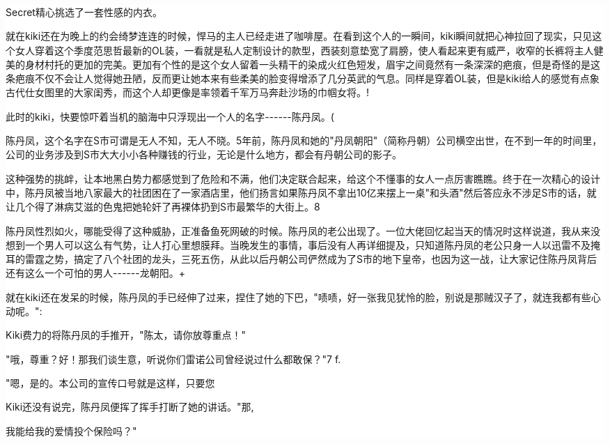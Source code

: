 Secret精心挑选了一套性感的内衣。







就在kiki还在为晚上的约会绮梦连连的时候，悍马的主人已经走进了咖啡屋。在看到这个人的一瞬间，kiki瞬间就把心神拉回了现实，只见这个女人穿着这个季度范思哲最新的OL装，一看就是私人定制设计的款型，西装刻意垫宽了肩膀，使人看起来更有威严，收窄的长裤将主人健美的身材村托的更加的完美。更加有个性的是这个女人留着一头精干的染成火红色短发，眉宇之间竟然有一条深深的疤痕，但是奇怪的是这条疤痕不仅不会让人觉得她丑陋，反而更让她本来有些柔美的脸变得增添了几分英武的气息。同样是穿着OL装，但是kiki给人的感觉有点象古代仕女图里的大家闺秀，而这个人却更像是率领着千军万马奔赴沙场的巾帼女将。!







此时的kiki，快要惊吓着当机的脑海中只浮现出一个人的名字------陈丹凤。(





陈丹凤，这个名字在S市可谓是无人不知，无人不晓。5年前，陈丹凤和她的"丹凤朝阳"（简称丹朝）公司横空出世，在不到一年的时间里，公司的业务涉及到S市大大小小各种赚钱的行业，无论是什么地方，都会有丹朝公司的影子。





这种强势的挑衅，让本地黑白势力都感觉到了危险和不满，他们决定联合起来，给这个不懂事的女人一点厉害瞧瞧。终于在一次精心的设计中，陈丹凤被当地八家最大的社团困在了一家酒店里，他们扬言如果陈丹凤不拿出10亿来摆上一桌"和头酒"然后答应永不涉足S市的话，就让几个得了淋病艾滋的色鬼把她轮奸了再裸体扔到S市最繁华的大街上。8







陈丹凤性烈如火，哪能受得了这种威胁，正准备鱼死网破的时候。陈丹凤的老公出现了。一位大佬回忆起当天的情况时这样说道，我从来没想到一个男人可以这么有气势，让人打心里想膜拜。当晚发生的事情，事后没有人再详细提及，只知道陈丹凤的老公只身一人以迅雷不及掩耳的雷霆之势，搞定了八个社团的龙头，三死五伤，从此以后丹朝公司俨然成为了S市的地下皇帝，也因为这一战，让大家记住陈丹凤背后还有这么一个可怕的男人------龙朝阳。+







就在kiki还在发呆的时候，陈丹凤的手已经伸了过来，捏住了她的下巴，"啧啧，好一张我见犹怜的脸，别说是那贼汉子了，就连我都有些心动呢。":







Kiki费力的将陈丹凤的手推开，"陈太，请你放尊重点！"





"哦，尊重？好！那我们谈生意，听说你们雷诺公司曾经说过什么都敢保？"7 f.





"嗯，是的。本公司的宣传口号就是这样，只要您





Kiki还没有说完，陈丹凤便挥了挥手打断了她的讲话。"那,

我能给我的爱情投个保险吗？"
